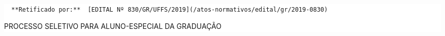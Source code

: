       **Retificado por:**  [EDITAL Nº 830/GR/UFFS/2019](/atos-normativos/edital/gr/2019-0830) 

   PROCESSO SELETIVO PARA ALUNO-ESPECIAL DA GRADUAÇÃO  
